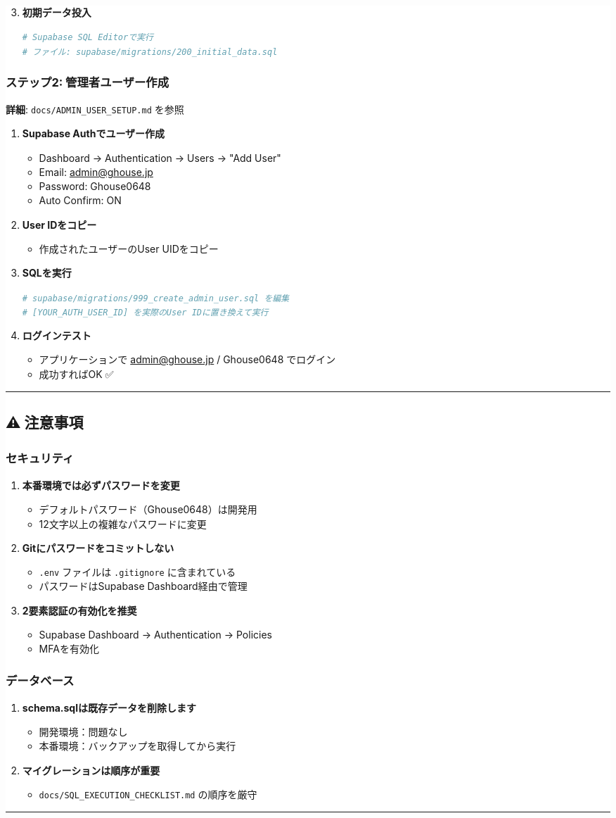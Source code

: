 3. **初期データ投入**
   ```bash
   # Supabase SQL Editorで実行
   # ファイル: supabase/migrations/200_initial_data.sql
   ```

### ステップ2: 管理者ユーザー作成

**詳細**: `docs/ADMIN_USER_SETUP.md` を参照

1. **Supabase Authでユーザー作成**
   - Dashboard → Authentication → Users → "Add User"
   - Email: admin@ghouse.jp
   - Password: Ghouse0648
   - Auto Confirm: ON

2. **User IDをコピー**
   - 作成されたユーザーのUser UIDをコピー

3. **SQLを実行**
   ```bash
   # supabase/migrations/999_create_admin_user.sql を編集
   # [YOUR_AUTH_USER_ID] を実際のUser IDに置き換えて実行
   ```

4. **ログインテスト**
   - アプリケーションで admin@ghouse.jp / Ghouse0648 でログイン
   - 成功すればOK ✅

---

## ⚠️ 注意事項

### セキュリティ

1. **本番環境では必ずパスワードを変更**
   - デフォルトパスワード（Ghouse0648）は開発用
   - 12文字以上の複雑なパスワードに変更

2. **Gitにパスワードをコミットしない**
   - `.env` ファイルは `.gitignore` に含まれている
   - パスワードはSupabase Dashboard経由で管理

3. **2要素認証の有効化を推奨**
   - Supabase Dashboard → Authentication → Policies
   - MFAを有効化

### データベース

1. **schema.sqlは既存データを削除します**
   - 開発環境：問題なし
   - 本番環境：バックアップを取得してから実行

2. **マイグレーションは順序が重要**
   - `docs/SQL_EXECUTION_CHECKLIST.md` の順序を厳守

---